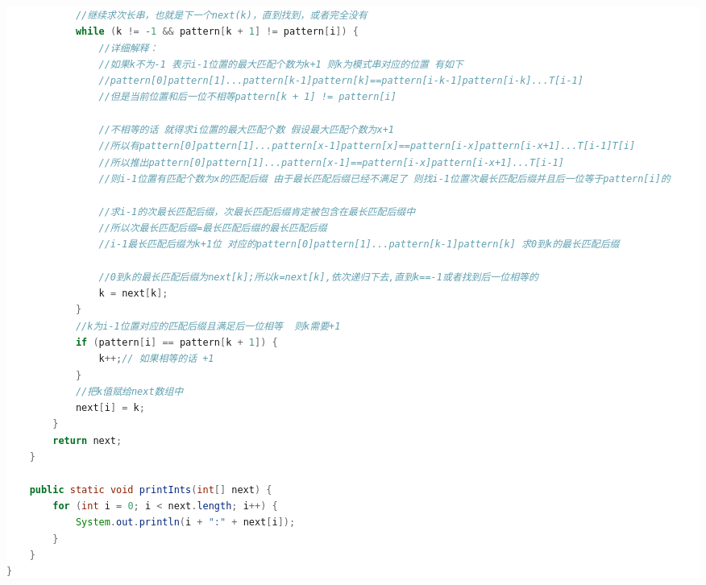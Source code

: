 ```java
            //继续求次长串，也就是下一个next(k)，直到找到，或者完全没有
            while (k != -1 && pattern[k + 1] != pattern[i]) {
                //详细解释：
                //如果k不为-1 表示i-1位置的最大匹配个数为k+1 则k为模式串对应的位置 有如下
                //pattern[0]pattern[1]...pattern[k-1]pattern[k]==pattern[i-k-1]pattern[i-k]...T[i-1]
                //但是当前位置和后一位不相等pattern[k + 1] != pattern[i]

                //不相等的话 就得求i位置的最大匹配个数 假设最大匹配个数为x+1
                //所以有pattern[0]pattern[1]...pattern[x-1]pattern[x]==pattern[i-x]pattern[i-x+1]...T[i-1]T[i]
                //所以推出pattern[0]pattern[1]...pattern[x-1]==pattern[i-x]pattern[i-x+1]...T[i-1]
                //则i-1位置有匹配个数为x的匹配后缀 由于最长匹配后缀已经不满足了 则找i-1位置次最长匹配后缀并且后一位等于pattern[i]的

                //求i-1的次最长匹配后缀，次最长匹配后缀肯定被包含在最长匹配后缀中
                //所以次最长匹配后缀=最长匹配后缀的最长匹配后缀
                //i-1最长匹配后缀为k+1位 对应的pattern[0]pattern[1]...pattern[k-1]pattern[k] 求0到k的最长匹配后缀

                //0到k的最长匹配后缀为next[k];所以k=next[k],依次递归下去,直到k==-1或者找到后一位相等的
                k = next[k];
            }
            //k为i-1位置对应的匹配后缀且满足后一位相等  则k需要+1
            if (pattern[i] == pattern[k + 1]) {
                k++;// 如果相等的话 +1
            }
            //把k值赋给next数组中
            next[i] = k;
        }
        return next;
    }

    public static void printInts(int[] next) {
        for (int i = 0; i < next.length; i++) {
            System.out.println(i + ":" + next[i]);
        }
    }
}
```